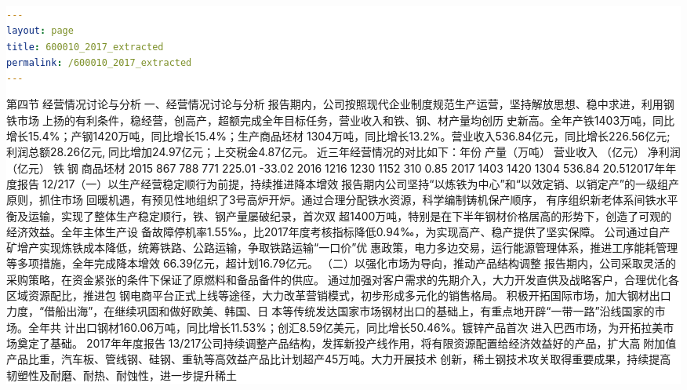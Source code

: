 ```yaml
---
layout: page
title: 600010_2017_extracted
permalink: /600010_2017_extracted
---
```


第四节
经营情况讨论与分析
一、经营情况讨论与分析
报告期内，公司按照现代企业制度规范生产运营，坚持解放思想、稳中求进，利用钢铁市场
上扬的有利条件，稳经营，创高产，超额完成全年目标任务，营业收入和铁、钢、材产量均创历
史新高。全年产铁1403万吨，同比增长15.4%；产钢1420万吨，同比增长15.4%；生产商品坯材
1304万吨，同比增长13.2%。营业收入536.84亿元，同比增长226.56亿元;利润总额28.26亿元,
同比增加24.97亿元；上交税金4.87亿元。
近三年经营情况的对比如下：年份
产量（万吨）
营业收入
（亿元）
净利润
（亿元）
铁
钢
商品坯材
2015
867
788
771
225.01
-33.02
2016
1216
1230
1152
310
0.85
2017
1403
1420
1304
536.84
20.512017年年度报告
12/217（一）以生产经营稳定顺行为前提，持续推进降本增效
报告期内公司坚持“以炼铁为中心”和“以效定销、以销定产”的一级组产原则，抓住市场
回暖机遇，有预见性地组织了3号高炉开炉。通过合理分配铁水资源，科学编制铸机保产顺序，
有序组织新老体系间铁水平衡及运输，实现了整体生产稳定顺行，铁、钢产量屡破纪录，首次双
超1400万吨，特别是在下半年钢材价格居高的形势下，创造了可观的经济效益。全年主体生产设
备故障停机率1.55‰，比2017年度考核指标降低0.94‰，为实现高产、稳产提供了坚实保障。
公司通过自产矿增产实现炼铁成本降低，统筹铁路、公路运输，争取铁路运输“一口价”优
惠政策，电力多边交易，运行能源管理体系，推进工序能耗管理等多项措施，全年完成降本增效
66.39亿元，超计划16.79亿元。
（二）以强化市场为导向，推动产品结构调整
报告期内，公司采取灵活的采购策略，在资金紧张的条件下保证了原燃料和备品备件的供应。
通过加强对客户需求的先期介入，大力开发直供及战略客户，合理优化各区域资源配比，推进包
钢电商平台正式上线等途径，大力改革营销模式，初步形成多元化的销售格局。
积极开拓国际市场，加大钢材出口力度，“借船出海”，在继续巩固和做好欧美、韩国、日
本等传统发达国家市场钢材出口的基础上，有重点地开辟“一带一路”沿线国家的市场。全年共
计出口钢材160.06万吨，同比增长11.53%；创汇8.59亿美元，同比增长50.46%。镀锌产品首次
进入巴西市场，为开拓拉美市场奠定了基础。
2017年年度报告
13/217公司持续调整产品结构，发挥新投产线作用，将有限资源配置给经济效益好的产品，扩大高
附加值产品比重，汽车板、管线钢、硅钢、重轨等高效益产品比计划超产45万吨。大力开展技术
创新，稀土钢技术攻关取得重要成果，持续提高韧塑性及耐磨、耐热、耐蚀性，进一步提升稀土